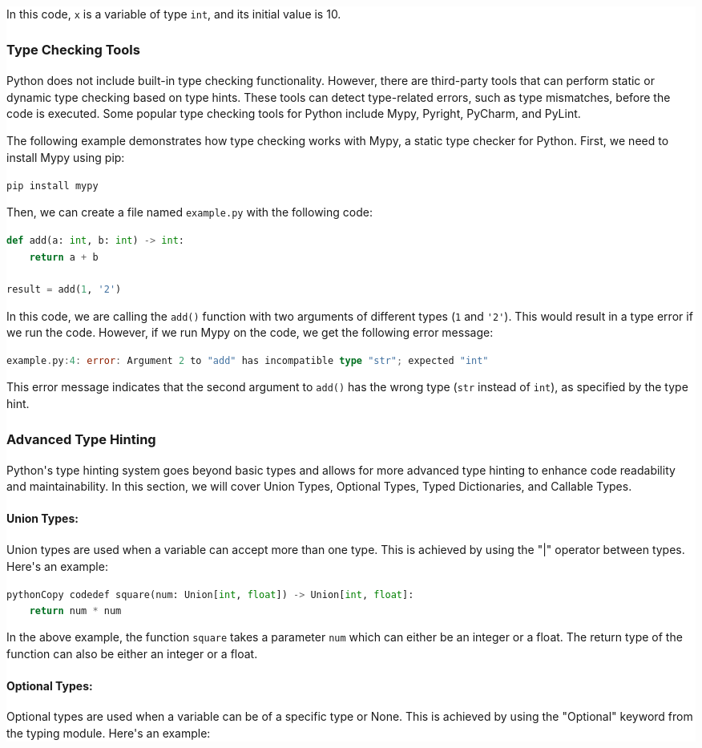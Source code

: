 In this code, `x` is a variable of type `int`, and its initial value is 10.

### Type Checking Tools

Python does not include built-in type checking functionality. However, there are third-party tools that can perform static or dynamic type checking based on type hints. These tools can detect type-related errors, such as type mismatches, before the code is executed. Some popular type checking tools for Python include Mypy, Pyright, PyCharm, and PyLint.

The following example demonstrates how type checking works with Mypy, a static type checker for Python. First, we need to install Mypy using pip:

```sh
pip install mypy
```

Then, we can create a file named `example.py` with the following code:

```python
def add(a: int, b: int) -> int:
    return a + b

result = add(1, '2')
```

In this code, we are calling the `add()` function with two arguments of different types (`1` and `'2'`). This would result in a type error if we run the code. However, if we run Mypy on the code, we get the following error message:

```go
example.py:4: error: Argument 2 to "add" has incompatible type "str"; expected "int"
```

This error message indicates that the second argument to `add()` has the wrong type (`str` instead of `int`), as specified by the type hint.

### Advanced Type Hinting

Python's type hinting system goes beyond basic types and allows for more advanced type hinting to enhance code readability and maintainability. In this section, we will cover Union Types, Optional Types, Typed Dictionaries, and Callable Types.

#### Union Types:&#x20;

Union types are used when a variable can accept more than one type. This is achieved by using the "|" operator between types. Here's an example:

```python
pythonCopy codedef square(num: Union[int, float]) -> Union[int, float]:
    return num * num
```

In the above example, the function `square` takes a parameter `num` which can either be an integer or a float. The return type of the function can also be either an integer or a float.

#### Optional Types:&#x20;

Optional types are used when a variable can be of a specific type or None. This is achieved by using the "Optional" keyword from the typing module. Here's an example:
